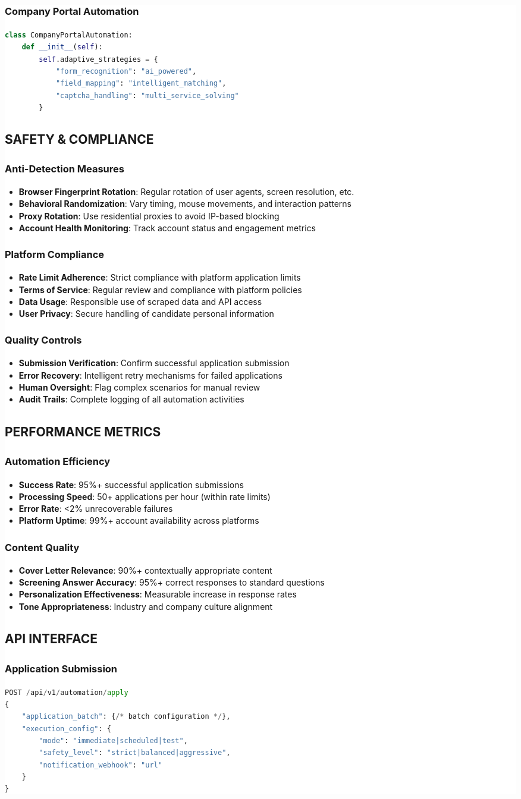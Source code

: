 ### Company Portal Automation
```python
class CompanyPortalAutomation:
    def __init__(self):
        self.adaptive_strategies = {
            "form_recognition": "ai_powered",
            "field_mapping": "intelligent_matching",
            "captcha_handling": "multi_service_solving"
        }
```

## SAFETY & COMPLIANCE

### Anti-Detection Measures
- **Browser Fingerprint Rotation**: Regular rotation of user agents, screen resolution, etc.
- **Behavioral Randomization**: Vary timing, mouse movements, and interaction patterns
- **Proxy Rotation**: Use residential proxies to avoid IP-based blocking
- **Account Health Monitoring**: Track account status and engagement metrics

### Platform Compliance
- **Rate Limit Adherence**: Strict compliance with platform application limits
- **Terms of Service**: Regular review and compliance with platform policies
- **Data Usage**: Responsible use of scraped data and API access
- **User Privacy**: Secure handling of candidate personal information

### Quality Controls
- **Submission Verification**: Confirm successful application submission
- **Error Recovery**: Intelligent retry mechanisms for failed applications
- **Human Oversight**: Flag complex scenarios for manual review
- **Audit Trails**: Complete logging of all automation activities

## PERFORMANCE METRICS

### Automation Efficiency
- **Success Rate**: 95%+ successful application submissions
- **Processing Speed**: 50+ applications per hour (within rate limits)
- **Error Rate**: <2% unrecoverable failures
- **Platform Uptime**: 99%+ account availability across platforms

### Content Quality
- **Cover Letter Relevance**: 90%+ contextually appropriate content
- **Screening Answer Accuracy**: 95%+ correct responses to standard questions
- **Personalization Effectiveness**: Measurable increase in response rates
- **Tone Appropriateness**: Industry and company culture alignment

## API INTERFACE

### Application Submission
```python
POST /api/v1/automation/apply
{
    "application_batch": {/* batch configuration */},
    "execution_config": {
        "mode": "immediate|scheduled|test",
        "safety_level": "strict|balanced|aggressive",
        "notification_webhook": "url"
    }
}
```
